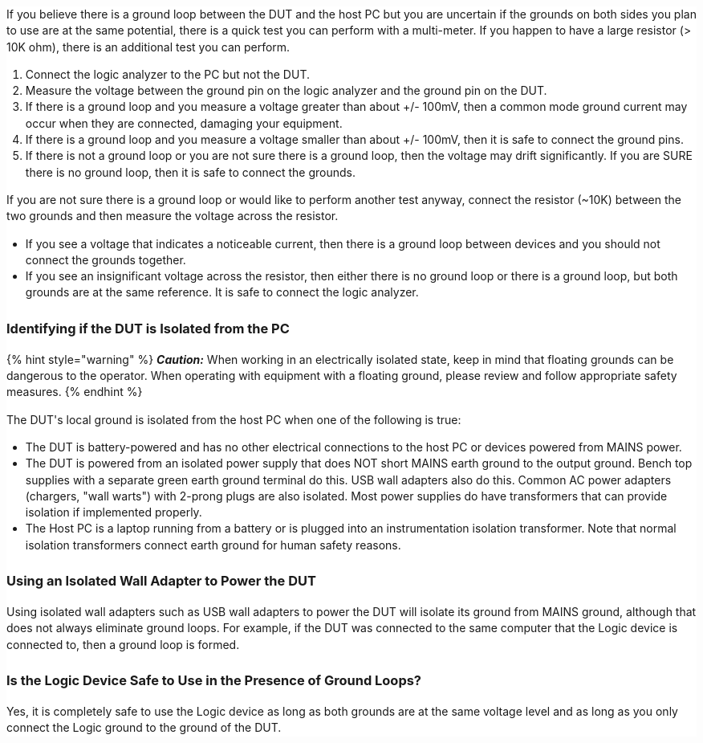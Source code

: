 If you believe there is a ground loop between the DUT and the host PC but you are uncertain if the grounds on both sides you plan to use are at the same potential, there is a quick test you can perform with a multi-meter. If you happen to have a large resistor (> 10K ohm), there is an additional test you can perform.

1. Connect the logic analyzer to the PC but not the DUT.
2. Measure the voltage between the ground pin on the logic analyzer and the ground pin on the DUT.
3. If there is a ground loop and you measure a voltage greater than about +/- 100mV, then a common mode ground current may occur when they are connected, damaging your equipment.
4. If there is a ground loop and you measure a voltage smaller than about +/- 100mV, then it is safe to connect the ground pins.
5. If there is not a ground loop or you are not sure there is a ground loop, then the voltage may drift significantly. If you are SURE there is no ground loop, then it is safe to connect the grounds.

If you are not sure there is a ground loop or would like to perform another test anyway, connect the resistor (\~10K) between the two grounds and then measure the voltage across the resistor.

* If you see a voltage that indicates a noticeable current, then there is a ground loop between devices and you should not connect the grounds together.
* If you see an insignificant voltage across the resistor, then either there is no ground loop or there is a ground loop, but both grounds are at the same reference. It is safe to connect the logic analyzer.

### **Identifying if the DUT is Isolated from the PC**

{% hint style="warning" %}
_**Caution:**_ When working in an electrically isolated state, keep in mind that floating grounds can be dangerous to the operator. When operating with equipment with a floating ground, please review and follow appropriate safety measures.
{% endhint %}

The DUT's local ground is isolated from the host PC when one of the following is true:

* The DUT is battery-powered and has no other electrical connections to the host PC or devices powered from MAINS power.
* The DUT is powered from an isolated power supply that does NOT short MAINS earth ground to the output ground. Bench top supplies with a separate green earth ground terminal do this. USB wall adapters also do this. Common AC power adapters (chargers, "wall warts") with 2-prong plugs are also isolated. Most power supplies do have transformers that can provide isolation if implemented properly.
* The Host PC is a laptop running from a battery or is plugged into an instrumentation isolation transformer. Note that normal isolation transformers connect earth ground for human safety reasons.

### **Using an Isolated Wall Adapter to Power the DUT**

Using isolated wall adapters such as USB wall adapters to power the DUT will isolate its ground from MAINS ground, although that does not always eliminate ground loops. For example, if the DUT was connected to the same computer that the Logic device is connected to, then a ground loop is formed.

### **Is the Logic Device Safe to Use in the Presence of Ground Loops?**

Yes, it is completely safe to use the Logic device as long as both grounds are at the same voltage level and as long as you only connect the Logic ground to the ground of the DUT.
